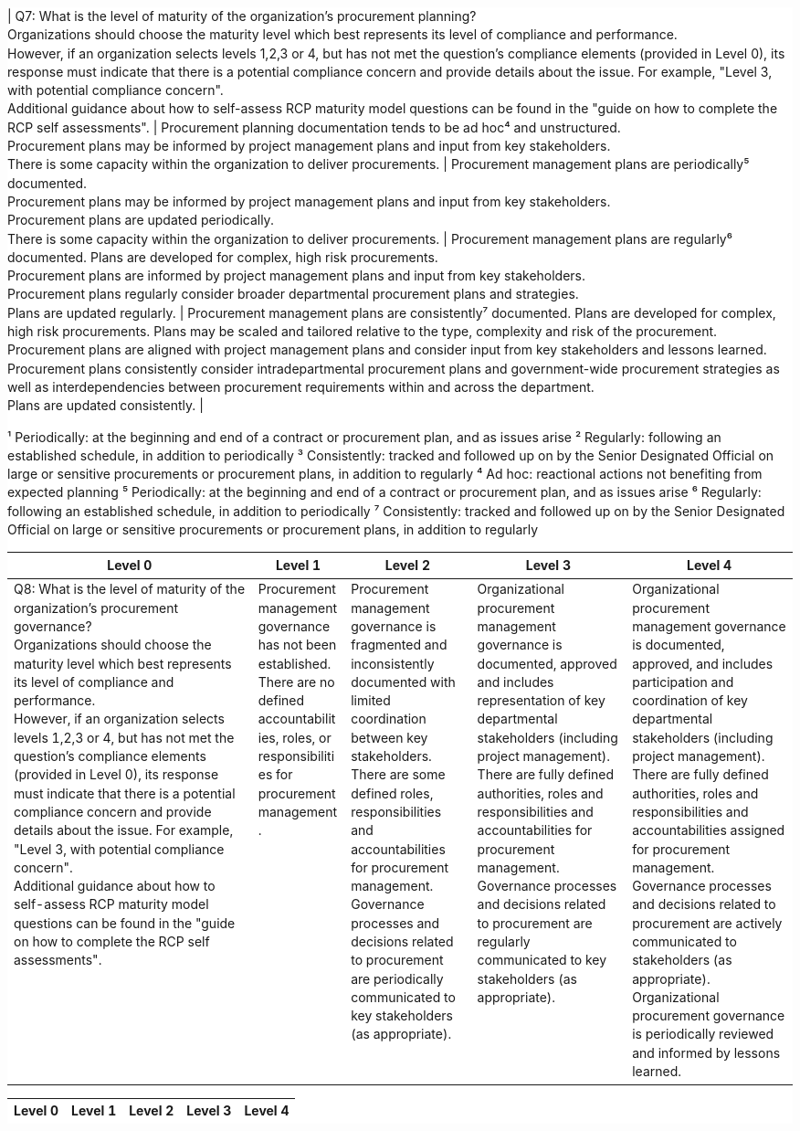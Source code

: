 | Q7: What is the level of maturity of the organization’s procurement planning?<br>Organizations should choose the maturity level which best represents its level of compliance and performance. <br> However, if an organization selects levels 1,2,3 or 4, but has not met the question’s compliance elements (provided in Level 0), its response must indicate that there is a potential compliance concern and provide details about the issue. For example, "Level 3, with potential compliance concern". <br> Additional guidance about how to self-assess RCP maturity model questions can be found in the "guide on how to complete the RCP self assessments". | Procurement planning documentation tends to be ad hoc⁴ and unstructured.<br> Procurement plans may be informed by project management plans and input from key stakeholders. <br> There is some capacity within the organization to deliver procurements. | Procurement management plans are periodically⁵ documented. <br>Procurement plans may be informed by project management plans and input from key stakeholders. <br> Procurement plans are updated periodically. <br>There is some capacity within the organization to deliver procurements. | Procurement management plans are regularly⁶ documented. Plans are developed for complex, high risk procurements. <br> Procurement plans are informed by project management plans and input from key stakeholders. <br>Procurement plans regularly consider broader departmental procurement plans and strategies. <br> Plans are updated regularly. | Procurement management plans are consistently⁷ documented. Plans are developed for complex, high risk procurements. Plans may be scaled and tailored relative to the type, complexity and risk of the procurement. <br> Procurement plans are aligned with project management plans and consider input from key stakeholders and lessons learned. <br>Procurement plans consistently consider intradepartmental procurement plans and government-wide procurement strategies as well as interdependencies between procurement requirements within and across the department. <br> Plans are updated consistently. |

¹ Periodically: at the beginning and end of a contract or procurement plan, and as issues arise
² Regularly: following an established schedule, in addition to periodically
³ Consistently: tracked and followed up on by the Senior Designated Official on large or sensitive procurements or procurement plans, in addition to regularly
⁴ Ad hoc: reactional actions not benefiting from expected planning
⁵ Periodically: at the beginning and end of a contract or procurement plan, and as issues arise
⁶ Regularly: following an established schedule, in addition to periodically
⁷ Consistently: tracked and followed up on by the Senior Designated Official on large or sensitive procurements or procurement plans, in addition to regularly

| Level 0 | Level 1 | Level 2 | Level 3 | Level 4 |
|---|---|---|---|---|
| Q8: What is the level of maturity of the organization’s procurement governance? <br> Organizations should choose the maturity level which best represents its level of compliance and performance. <br> However, if an organization selects levels 1,2,3 or 4, but has not met the question’s compliance elements (provided in Level 0), its response must indicate that there is a potential compliance concern and provide details about the issue. For example, "Level 3, with potential compliance concern". <br> Additional guidance about how to self-assess RCP maturity model questions can be found in the "guide on how to complete the RCP self assessments". | Procurement management governance has not been established.<br> There are no defined accountabilities, roles, or responsibilities for procurement management. | Procurement management governance is fragmented and inconsistently documented with limited coordination between key stakeholders.<br>There are some defined roles, responsibilities and accountabilities for procurement management. <br> Governance processes and decisions related to procurement are periodically communicated to key stakeholders (as appropriate). | Organizational procurement management governance is documented, approved and includes representation of key departmental stakeholders (including project management). <br>There are fully defined authorities, roles and responsibilities and accountabilities for procurement management.<br>Governance processes and decisions related to procurement are regularly communicated to key stakeholders (as appropriate). | Organizational procurement management governance is documented, approved, and includes participation and coordination of key departmental stakeholders (including project management). <br> There are fully defined authorities, roles and responsibilities and accountabilities assigned for procurement management.<br> Governance processes and decisions related to procurement are actively communicated to stakeholders (as appropriate). <br> Organizational procurement governance is periodically reviewed and informed by lessons learned. |


| Level 0 | Level 1 | Level 2 | Level 3 | Level 4 |
|---|---|---|---|---|